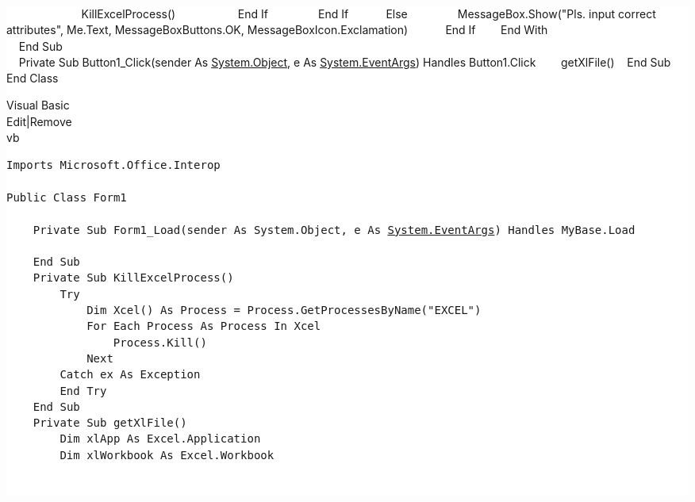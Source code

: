 &nbsp; &nbsp; &nbsp; &nbsp; &nbsp; &nbsp; &nbsp; &nbsp; &nbsp; &nbsp; &nbsp; &nbsp; KillExcelProcess()&nbsp; &nbsp; &nbsp; &nbsp; &nbsp; &nbsp; &nbsp; &nbsp; &nbsp; &nbsp; End If&nbsp; &nbsp; &nbsp; &nbsp; &nbsp; &nbsp; &nbsp; &nbsp; End If&nbsp; &nbsp; &nbsp;
 &nbsp; &nbsp; &nbsp; Else&nbsp; &nbsp; &nbsp; &nbsp; &nbsp; &nbsp; &nbsp; &nbsp; MessageBox.Show(&quot;Pls. input correct attributes&quot;, Me.Text, MessageBoxButtons.OK, MessageBoxIcon.Exclamation)&nbsp; &nbsp; &nbsp; &nbsp; &nbsp; &nbsp; End If&nbsp; &nbsp; &nbsp;
 &nbsp; End With<br>
&nbsp; &nbsp; End Sub<br>
&nbsp; &nbsp; Private Sub Button1_Click(sender As <a class="libraryLink" href="http://msdn.microsoft.com/en-US/library/System.Object.aspx" target="_blank" title="Auto generated link to System.Object">System.Object</a>, e As <a class="libraryLink" href="http://msdn.microsoft.com/en-US/library/System.EventArgs.aspx" target="_blank" title="Auto generated link to System.EventArgs">System.EventArgs</a>) Handles Button1.Click&nbsp; &nbsp; &nbsp; &nbsp; getXlFile()&nbsp; &nbsp; End Sub<br>
End Class</p>
<div class="scriptcode">
<div class="pluginEditHolder" pluginCommand="mceScriptCode">
<div class="title"><span>Visual Basic</span></div>
<div class="pluginLinkHolder"><span class="pluginEditHolderLink">Edit</span>|<span class="pluginRemoveHolderLink">Remove</span></div>
<span class="hidden">vb</span>

<div class="preview">
<pre class="vb"><span class="visualBasic__keyword">Imports</span>&nbsp;Microsoft.Office.Interop&nbsp;
&nbsp;
<span class="visualBasic__keyword">Public</span>&nbsp;<span class="visualBasic__keyword">Class</span>&nbsp;Form1&nbsp;
&nbsp;
&nbsp;&nbsp;&nbsp;&nbsp;<span class="visualBasic__keyword">Private</span>&nbsp;<span class="visualBasic__keyword">Sub</span>&nbsp;Form1_Load(sender&nbsp;<span class="visualBasic__keyword">As</span>&nbsp;System.<span class="visualBasic__keyword">Object</span>,&nbsp;e&nbsp;<span class="visualBasic__keyword">As</span>&nbsp;<a class="libraryLink" href="http://msdn.microsoft.com/en-US/library/System.EventArgs.aspx" target="_blank" title="Auto generated link to System.EventArgs">System.EventArgs</a>)&nbsp;<span class="visualBasic__keyword">Handles</span>&nbsp;<span class="visualBasic__keyword">MyBase</span>.Load&nbsp;
&nbsp;
&nbsp;&nbsp;&nbsp;&nbsp;<span class="visualBasic__keyword">End</span>&nbsp;<span class="visualBasic__keyword">Sub</span>&nbsp;
&nbsp;&nbsp;&nbsp;&nbsp;<span class="visualBasic__keyword">Private</span>&nbsp;<span class="visualBasic__keyword">Sub</span>&nbsp;KillExcelProcess()&nbsp;
&nbsp;&nbsp;&nbsp;&nbsp;&nbsp;&nbsp;&nbsp;&nbsp;<span class="visualBasic__keyword">Try</span>&nbsp;
&nbsp;&nbsp;&nbsp;&nbsp;&nbsp;&nbsp;&nbsp;&nbsp;&nbsp;&nbsp;&nbsp;&nbsp;<span class="visualBasic__keyword">Dim</span>&nbsp;Xcel()&nbsp;<span class="visualBasic__keyword">As</span>&nbsp;Process&nbsp;=&nbsp;Process.GetProcessesByName(<span class="visualBasic__string">&quot;EXCEL&quot;</span>)&nbsp;
&nbsp;&nbsp;&nbsp;&nbsp;&nbsp;&nbsp;&nbsp;&nbsp;&nbsp;&nbsp;&nbsp;&nbsp;<span class="visualBasic__keyword">For</span>&nbsp;<span class="visualBasic__keyword">Each</span>&nbsp;Process&nbsp;<span class="visualBasic__keyword">As</span>&nbsp;Process&nbsp;<span class="visualBasic__keyword">In</span>&nbsp;Xcel&nbsp;
&nbsp;&nbsp;&nbsp;&nbsp;&nbsp;&nbsp;&nbsp;&nbsp;&nbsp;&nbsp;&nbsp;&nbsp;&nbsp;&nbsp;&nbsp;&nbsp;Process.Kill()&nbsp;
&nbsp;&nbsp;&nbsp;&nbsp;&nbsp;&nbsp;&nbsp;&nbsp;&nbsp;&nbsp;&nbsp;&nbsp;<span class="visualBasic__keyword">Next</span>&nbsp;
&nbsp;&nbsp;&nbsp;&nbsp;&nbsp;&nbsp;&nbsp;&nbsp;<span class="visualBasic__keyword">Catch</span>&nbsp;ex&nbsp;<span class="visualBasic__keyword">As</span>&nbsp;Exception&nbsp;
&nbsp;&nbsp;&nbsp;&nbsp;&nbsp;&nbsp;&nbsp;&nbsp;<span class="visualBasic__keyword">End</span>&nbsp;<span class="visualBasic__keyword">Try</span>&nbsp;
&nbsp;&nbsp;&nbsp;&nbsp;<span class="visualBasic__keyword">End</span>&nbsp;<span class="visualBasic__keyword">Sub</span>&nbsp;
&nbsp;&nbsp;&nbsp;&nbsp;<span class="visualBasic__keyword">Private</span>&nbsp;<span class="visualBasic__keyword">Sub</span>&nbsp;getXlFile()&nbsp;
&nbsp;&nbsp;&nbsp;&nbsp;&nbsp;&nbsp;&nbsp;&nbsp;<span class="visualBasic__keyword">Dim</span>&nbsp;xlApp&nbsp;<span class="visualBasic__keyword">As</span>&nbsp;Excel.Application&nbsp;
&nbsp;&nbsp;&nbsp;&nbsp;&nbsp;&nbsp;&nbsp;&nbsp;<span class="visualBasic__keyword">Dim</span>&nbsp;xlWorkbook&nbsp;<span class="visualBasic__keyword">As</span>&nbsp;Excel.Workbook&nbsp;